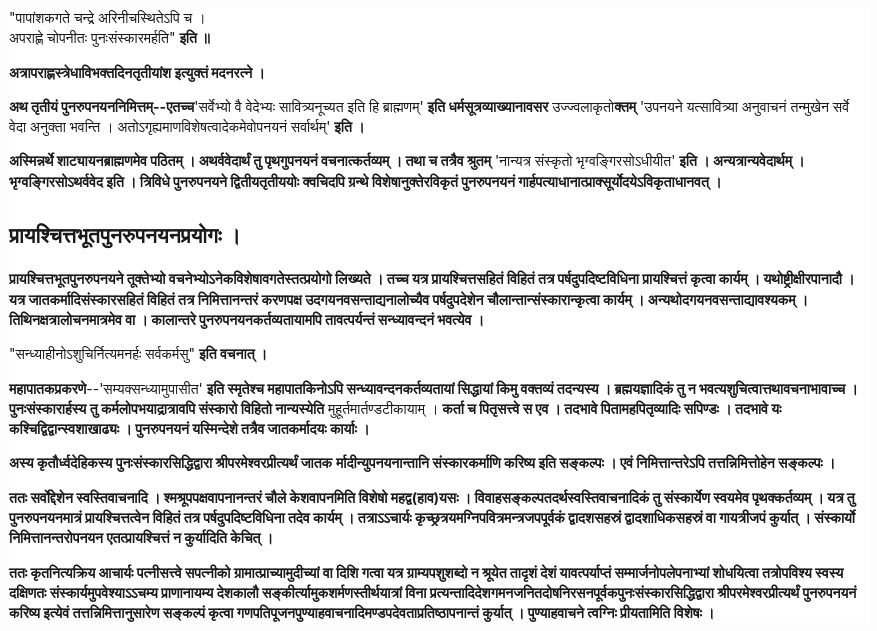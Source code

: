 "पापांशकगते चन्द्रे अरिनीचस्थितेऽपि च ।  
अपराह्णे चोपनीतः पुनःसंस्कारमर्हति" **इति ॥**

 **अत्रापराह्णस्त्रेधाविभक्तदिनतृतीयांश इत्युक्तं मदनरत्ने ।**

 **अथ तृतीयं पुनरुपनयननिमित्तम्--एतच्च**'सर्वेभ्यो वै वेदेभ्यः
सावित्र्यनूच्यत इति हि ब्राह्मणम्' **इति धर्मसूत्रव्याख्यानावसर**
उज्ज्वलाकृतो**क्तम्** 'उपनयने यत्सावित्र्या अनुवाचनं तन्मुखेन सर्वे वेदा
अनुक्ता भवन्ति । अतोऽगृह्यमाणविशेषत्वादेकमेवोपनयनं सर्वार्थम्' **इति ।**

 **अस्मिन्नर्थे शाट्यायनब्राह्मणमेव पठितम् । अथर्ववेदार्थं तु पृथगुपनयनं
वचनात्कर्तव्यम् । तथा च तत्रैव श्रुतम्** 'नान्यत्र संस्कृतो
भृग्वङ्गिरसोऽधीयीत' **इति । अन्यत्रान्यवेदार्थम् । भृग्वङ्गिरसोऽथर्ववेद
इति । त्रिविधे पुनरुपनयने द्वितीयतृतीययोः क्वचिदपि ग्रन्थे
विशेषानुक्तेरविकृतं पुनरुपनयनं
गार्हपत्याधानात्प्राक्सूर्योदयेऽविकृताधानवत् ।**

## प्रायश्चित्तभूतपुनरुपनयनप्रयोगः ।

 **प्रायश्चित्तभूतपुनरुपनयने तूक्तेभ्यो
वचनेभ्योऽनेकविशेषावगतेस्तत्प्रयोगो लिख्यते । तच्च यत्र प्रायश्चित्तसहितं
विहितं तत्र पर्षदुपदिष्टविधिना प्रायश्चित्तं कृत्वा कार्यम् ।
यथोष्ट्रीक्षीरपानादौ । यत्र जातकर्मादिसंस्कारसहितं विहितं तत्र
निमित्तानन्तरं करणपक्ष उदगयनवसन्ताद्यनालोच्यैव पर्षदुपदेशेन
चौलान्तान्संस्कारान्कृत्वा कार्यम् । अन्यथोदगयनवसन्ताद्यावश्यकम् ।
तिथिनक्षत्रालोचनमात्रमेव वा । कालान्तरे पुनरुपनयनकर्तव्यतायामपि
तावत्पर्यन्तं सन्ध्यावन्दनं भवत्येव ।**

"सन्ध्याहीनोऽशुचिर्नित्यमनर्हः सर्वकर्मसु" **इति वचनात् ।**

 **महापातकप्रकरणे**--'सम्यक्सन्ध्यामुपासीत' **इति स्मृतेश्च महापातकिनोऽपि
सन्ध्यावन्दनकर्तव्यतायां सिद्धायां किमु वक्तव्यं तदन्यस्य ।
ब्रह्मयज्ञादिकं तु न भवत्यशुचित्वात्तथावचनाभावाच्च । पुनःसंस्कारार्हस्य
तु कर्मलोपभयाद्रात्रावपि संस्कारो विहितो नान्यस्येति**
मुहूर्तमार्तण्डटीकायाम् । **कर्ता च पितृसत्त्वे स एव । तदभावे
पितामहपितृव्यादिः सपिण्डः । तदभावे यः कश्चिद्विद्वान्स्वशाखाढ्यः ।
पुनरुपनयनं यस्मिन्देशे तत्रैव जातकर्मादयः कार्याः ।**

 **अस्य कृतौर्ध्वदेहिकस्य पुनःसंस्कारसिद्धिद्वारा
श्रीपरमेश्वरप्रीत्यर्थं जातक** **र्मादीन्युपनयनान्तानि संस्कारकर्माणि
करिष्य इति सङ्कल्पः । एवं निमित्तान्तरेऽपि तत्तन्निमित्तोहेन सङ्कल्पः ।**

 **ततः सर्वोद्देशेन स्वस्तिवाचनादि । श्मश्रूपपक्षवापनानन्तरं चौले
केशवापनमिति विशेषो महद्व(हाव)यसः । विवाहसङ्कल्पतदर्थस्वस्तिवाचनादिकं तु
संस्कार्येण स्वयमेव पृथक्कर्तव्यम् । यत्र तु पुनरुपनयनमात्रं
प्रायश्चित्तत्वेन विहितं तत्र पर्षदुपदिष्टविधिना तदेव कार्यम् ।
तत्राऽऽचार्यः कृच्छ्रत्रयमग्निपवित्रमन्त्रजपपूर्वकं द्वादशसहस्रं
द्वादशाधिकसहस्रं वा गायत्रीजपं कुर्यात् । संस्कार्यो निमित्तानन्तरोपनयन
एतत्प्रायश्चित्तं न कुर्यादिति केचित् ।**

 **ततः कृतनित्यक्रिय आचार्यः पत्नीसत्त्वे सपत्नीको
ग्रामात्प्राच्यामुदीच्यां वा दिशि गत्वा यत्र ग्राम्यपशुशब्दो न श्रूयेत
तादृशं देशं यावत्पर्याप्तं सम्मार्जनोपलेपनाभ्यां शोधयित्वा तत्रोपविश्य
स्वस्य दक्षिणतः संस्कार्यमुपवेश्याऽऽचम्य प्राणानायम्य देशकालौ
सङ्कीर्त्यामुकशर्मणस्तीर्थयात्रां विना
प्रत्यन्तादिदेशगमनजनितदोषनिरसनपूर्वकपुनःसंस्कारसिद्धिद्वारा
श्रीपरमेश्वरप्रीत्यर्थं पुनरुपनयनं करिष्य इत्येवं तत्तन्निमित्तानुसारेण
सङ्कल्पं कृत्वा गणपतिपूजनपुण्याहवाचनादिमण्डपदेवताप्रतिष्ठापनान्तं
कुर्यात् । पुण्याहवाचने त्वग्निः प्रीयतामिति विशेषः ।**
